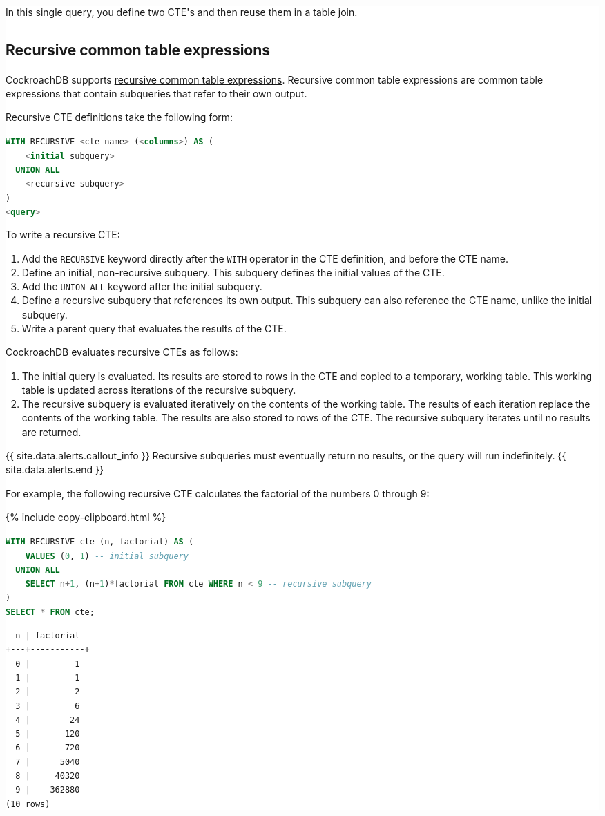 In this single query, you define two CTE's and then reuse them in a table join.

## Recursive common table expressions

 CockroachDB supports [recursive common table expressions](https://en.wikipedia.org/wiki/Hierarchical_and_recursive_queries_in_SQL#Common_table_expression). Recursive common table expressions are common table expressions that contain subqueries that refer to their own output.

Recursive CTE definitions take the following form:

~~~ sql
WITH RECURSIVE <cte name> (<columns>) AS (
    <initial subquery>
  UNION ALL
    <recursive subquery>
)
<query>
~~~

To write a recursive CTE:

1. Add the `RECURSIVE` keyword directly after the `WITH` operator in the CTE definition, and before the CTE name.
1. Define an initial, non-recursive subquery. This subquery defines the initial values of the CTE.
1. Add the `UNION ALL` keyword after the initial subquery.
1. Define a recursive subquery that references its own output. This subquery can also reference the CTE name, unlike the initial subquery.
1. Write a parent query that evaluates the results of the CTE.

CockroachDB evaluates recursive CTEs as follows:

1. The initial query is evaluated. Its results are stored to rows in the CTE and copied to a temporary, working table. This working table is updated across iterations of the recursive subquery.
1. The recursive subquery is evaluated iteratively on the contents of the working table. The results of each iteration replace the contents of the working table. The results are also stored to rows of the CTE. The recursive subquery iterates until no results are returned.

{{ site.data.alerts.callout_info }}
Recursive subqueries must eventually return no results, or the query will run indefinitely.
{{ site.data.alerts.end }}

For example, the following recursive CTE calculates the factorial of the numbers 0 through 9:

{%  include copy-clipboard.html %}
~~~ sql
WITH RECURSIVE cte (n, factorial) AS (
    VALUES (0, 1) -- initial subquery
  UNION ALL
    SELECT n+1, (n+1)*factorial FROM cte WHERE n < 9 -- recursive subquery
)
SELECT * FROM cte;
~~~

~~~
  n | factorial
+---+-----------+
  0 |         1
  1 |         1
  2 |         2
  3 |         6
  4 |        24
  5 |       120
  6 |       720
  7 |      5040
  8 |     40320
  9 |    362880
(10 rows)
~~~
